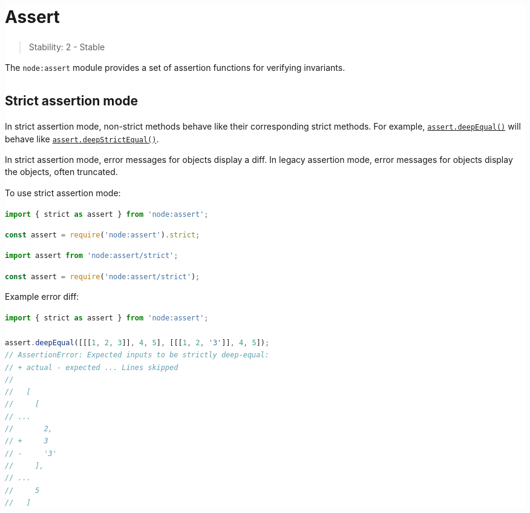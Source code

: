 # Assert



> Stability: 2 - Stable



The `node:assert` module provides a set of assertion functions for verifying
invariants.

## Strict assertion mode



In strict assertion mode, non-strict methods behave like their corresponding
strict methods. For example, [`assert.deepEqual()`][] will behave like
[`assert.deepStrictEqual()`][].

In strict assertion mode, error messages for objects display a diff. In legacy
assertion mode, error messages for objects display the objects, often truncated.

To use strict assertion mode:

```mjs
import { strict as assert } from 'node:assert';
```

```cjs
const assert = require('node:assert').strict;
```

```mjs
import assert from 'node:assert/strict';
```

```cjs
const assert = require('node:assert/strict');
```

Example error diff:

```mjs
import { strict as assert } from 'node:assert';

assert.deepEqual([[[1, 2, 3]], 4, 5], [[[1, 2, '3']], 4, 5]);
// AssertionError: Expected inputs to be strictly deep-equal:
// + actual - expected ... Lines skipped
//
//   [
//     [
// ...
//       2,
// +     3
// -     '3'
//     ],
// ...
//     5
//   ]
```


[Object wrappers]: https://developer.mozilla.org/en-US/docs/Glossary/Primitive#Primitive_wrapper_objects_in_JavaScript
[Object.prototype.toString()]: https://tc39.github.io/ecma262/#sec-object.prototype.tostring
[`!=` operator]: https://developer.mozilla.org/en-US/docs/Web/JavaScript/Reference/Operators/Inequality
[`--update-assert-snapshot`]: cli.md#--update-assert-snapshot
[`===` operator]: https://developer.mozilla.org/en-US/docs/Web/JavaScript/Reference/Operators/Strict_equality
[`==` operator]: https://developer.mozilla.org/en-US/docs/Web/JavaScript/Reference/Operators/Equality
[`AssertionError`]: #class-assertassertionerror
[`CallTracker`]: #class-assertcalltracker
[`Class`]: https://developer.mozilla.org/en-US/docs/Web/JavaScript/Reference/Classes
[`ERR_INVALID_RETURN_VALUE`]: errors.md#err_invalid_return_value
[`Error.captureStackTrace`]: errors.md#errorcapturestacktracetargetobject-constructoropt
[`Error`]: errors.md#class-error
[`Map`]: https://developer.mozilla.org/en-US/docs/Web/JavaScript/Reference/Global_Objects/Map
[`Object.is()`]: https://developer.mozilla.org/en-US/docs/Web/JavaScript/Reference/Global_Objects/Object/is
[`RegExp`]: https://developer.mozilla.org/en-US/docs/Web/JavaScript/Guide/Regular_Expressions
[`Set`]: https://developer.mozilla.org/en-US/docs/Web/JavaScript/Reference/Global_Objects/Set
[`Symbol`]: https://developer.mozilla.org/en-US/docs/Web/JavaScript/Reference/Global_Objects/Symbol
[`TypeError`]: errors.md#class-typeerror
[`WeakMap`]: https://developer.mozilla.org/en-US/docs/Web/JavaScript/Reference/Global_Objects/WeakMap
[`WeakSet`]: https://developer.mozilla.org/en-US/docs/Web/JavaScript/Reference/Global_Objects/WeakSet
[`assert.deepEqual()`]: #assertdeepequalactual-expected-message
[`assert.deepStrictEqual()`]: #assertdeepstrictequalactual-expected-message
[`assert.doesNotThrow()`]: #assertdoesnotthrowfn-error-message
[`assert.equal()`]: #assertequalactual-expected-message
[`assert.notDeepEqual()`]: #assertnotdeepequalactual-expected-message
[`assert.notDeepStrictEqual()`]: #assertnotdeepstrictequalactual-expected-message
[`assert.notEqual()`]: #assertnotequalactual-expected-message
[`assert.notStrictEqual()`]: #assertnotstrictequalactual-expected-message
[`assert.ok()`]: #assertokvalue-message
[`assert.strictEqual()`]: #assertstrictequalactual-expected-message
[`assert.throws()`]: #assertthrowsfn-error-message
[`getColorDepth()`]: tty.md#writestreamgetcolordepthenv
[`process.on('exit')`]: process.md#event-exit
[`tracker.calls()`]: #trackercallsfn-exact
[`tracker.verify()`]: #trackerverify
[`util.inspect()`]: util.md#utilinspectobject-options
[enumerable "own" properties]: https://developer.mozilla.org/en-US/docs/Web/JavaScript/Enumerability_and_ownership_of_properties
[prototype-spec]: https://tc39.github.io/ecma262/#sec-ordinary-object-internal-methods-and-internal-slots